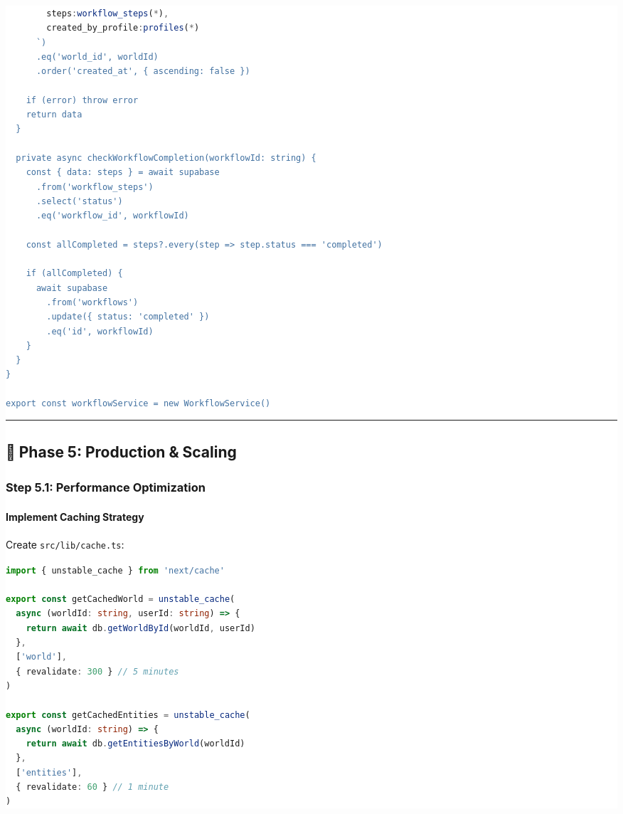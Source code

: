 ```typescript
        steps:workflow_steps(*),
        created_by_profile:profiles(*)
      `)
      .eq('world_id', worldId)
      .order('created_at', { ascending: false })

    if (error) throw error
    return data
  }

  private async checkWorkflowCompletion(workflowId: string) {
    const { data: steps } = await supabase
      .from('workflow_steps')
      .select('status')
      .eq('workflow_id', workflowId)

    const allCompleted = steps?.every(step => step.status === 'completed')
    
    if (allCompleted) {
      await supabase
        .from('workflows')
        .update({ status: 'completed' })
        .eq('id', workflowId)
    }
  }
}

export const workflowService = new WorkflowService()
```

---

## 🚀 Phase 5: Production & Scaling

### Step 5.1: Performance Optimization

#### Implement Caching Strategy
Create `src/lib/cache.ts`:
```typescript
import { unstable_cache } from 'next/cache'

export const getCachedWorld = unstable_cache(
  async (worldId: string, userId: string) => {
    return await db.getWorldById(worldId, userId)
  },
  ['world'],
  { revalidate: 300 } // 5 minutes
)

export const getCachedEntities = unstable_cache(
  async (worldId: string) => {
    return await db.getEntitiesByWorld(worldId)
  },
  ['entities'],
  { revalidate: 60 } // 1 minute
)
```
